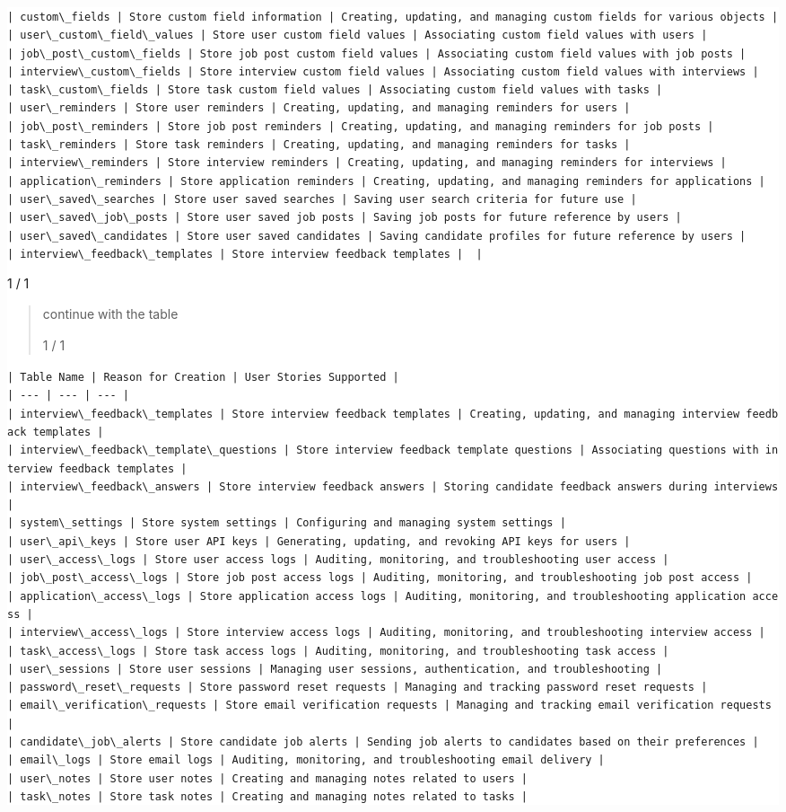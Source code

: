 ```
| custom\_fields | Store custom field information | Creating, updating, and managing custom fields for various objects |
| user\_custom\_field\_values | Store user custom field values | Associating custom field values with users |
| job\_post\_custom\_fields | Store job post custom field values | Associating custom field values with job posts |
| interview\_custom\_fields | Store interview custom field values | Associating custom field values with interviews |
| task\_custom\_fields | Store task custom field values | Associating custom field values with tasks |
| user\_reminders | Store user reminders | Creating, updating, and managing reminders for users |
| job\_post\_reminders | Store job post reminders | Creating, updating, and managing reminders for job posts |
| task\_reminders | Store task reminders | Creating, updating, and managing reminders for tasks |
| interview\_reminders | Store interview reminders | Creating, updating, and managing reminders for interviews |
| application\_reminders | Store application reminders | Creating, updating, and managing reminders for applications |
| user\_saved\_searches | Store user saved searches | Saving user search criteria for future use |
| user\_saved\_job\_posts | Store user saved job posts | Saving job posts for future reference by users |
| user\_saved\_candidates | Store user saved candidates | Saving candidate profiles for future reference by users |
| interview\_feedback\_templates | Store interview feedback templates |  |
```

1 / 1

> continue with the table
> 
> 1 / 1

```
| Table Name | Reason for Creation | User Stories Supported |
| --- | --- | --- |
| interview\_feedback\_templates | Store interview feedback templates | Creating, updating, and managing interview feedback templates |
| interview\_feedback\_template\_questions | Store interview feedback template questions | Associating questions with interview feedback templates |
| interview\_feedback\_answers | Store interview feedback answers | Storing candidate feedback answers during interviews |
| system\_settings | Store system settings | Configuring and managing system settings |
| user\_api\_keys | Store user API keys | Generating, updating, and revoking API keys for users |
| user\_access\_logs | Store user access logs | Auditing, monitoring, and troubleshooting user access |
| job\_post\_access\_logs | Store job post access logs | Auditing, monitoring, and troubleshooting job post access |
| application\_access\_logs | Store application access logs | Auditing, monitoring, and troubleshooting application access |
| interview\_access\_logs | Store interview access logs | Auditing, monitoring, and troubleshooting interview access |
| task\_access\_logs | Store task access logs | Auditing, monitoring, and troubleshooting task access |
| user\_sessions | Store user sessions | Managing user sessions, authentication, and troubleshooting |
| password\_reset\_requests | Store password reset requests | Managing and tracking password reset requests |
| email\_verification\_requests | Store email verification requests | Managing and tracking email verification requests |
| candidate\_job\_alerts | Store candidate job alerts | Sending job alerts to candidates based on their preferences |
| email\_logs | Store email logs | Auditing, monitoring, and troubleshooting email delivery |
| user\_notes | Store user notes | Creating and managing notes related to users |
| task\_notes | Store task notes | Creating and managing notes related to tasks |
```